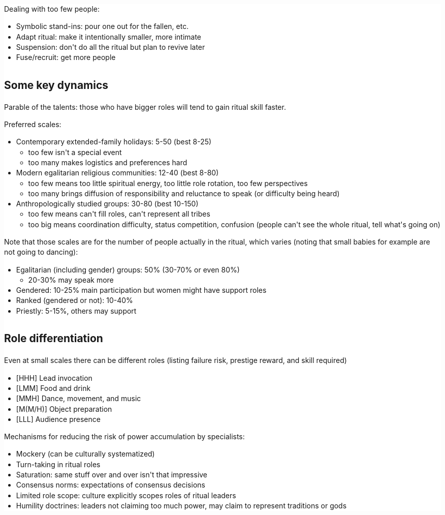 Dealing with too few people:

*   Symbolic stand-ins: pour one out for the fallen, etc.
*   Adapt ritual: make it intentionally smaller, more intimate
*   Suspension: don't do all the ritual but plan to revive later
*   Fuse/recruit: get more people

## Some key dynamics

Parable of the talents: those who have bigger roles will tend
to gain ritual skill faster.

Preferred scales:
- Contemporary extended-family holidays: 5-50 (best 8-25)
  - too few isn't a special event
  - too many makes logistics and preferences hard
- Modern egalitarian religious communities: 12-40 (best 8-80)
  - too few means too little spiritual energy, too little
    role rotation, too few perspectives
  - too many brings diffusion of responsibility and reluctance
    to speak (or difficulty being heard)
- Anthropologically studied groups: 30-80 (best 10-150)
  - too few means can't fill roles, can't represent all tribes
  - too big means coordination difficulty, status competition,
    confusion (people can't see the whole ritual, tell what's
    going on)

Note that those scales are for the number of people actually
in the ritual, which varies (noting that small babies for
example are not going to dancing):
- Egalitarian (including gender) groups: 50% (30-70% or even 80%)
  - 20-30% may speak more
- Gendered: 10-25% main participation but women might have
  support roles
- Ranked (gendered or not): 10-40%
- Priestly: 5-15%, others may support

## Role differentiation

Even at small scales there can be different roles (listing
failure risk, prestige reward, and skill required)

- [HHH] Lead invocation
- [LMM] Food and drink
- [MMH] Dance, movement, and music
- [M(M/H)] Object preparation
- [LLL] Audience presence

Mechanisms for reducing the risk of power accumulation by
specialists:

*   Mockery (can be culturally systematized)
*   Turn-taking in ritual roles
*   Saturation: same stuff over and over isn't that impressive
*   Consensus norms: expectations of consensus decisions
*   Limited role scope: culture explicitly scopes roles of
    ritual leaders
*   Humility doctrines: leaders not claiming too much power, may
    claim to represent traditions or gods
